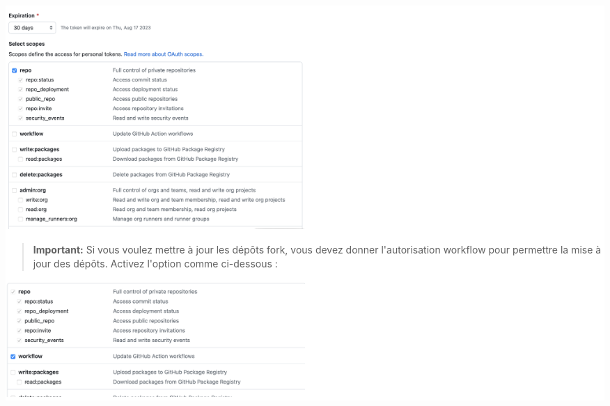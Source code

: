 <img src="./img/classic.png" alt="" width="50%"/>

> **Important:**
> Si vous voulez mettre à jour les dépôts fork, vous devez donner l'autorisation workflow pour permettre la mise à jour des dépôts. Activez l'option comme ci-dessous :

<img src="./img/workflow.png" alt="" width="50%"/>
